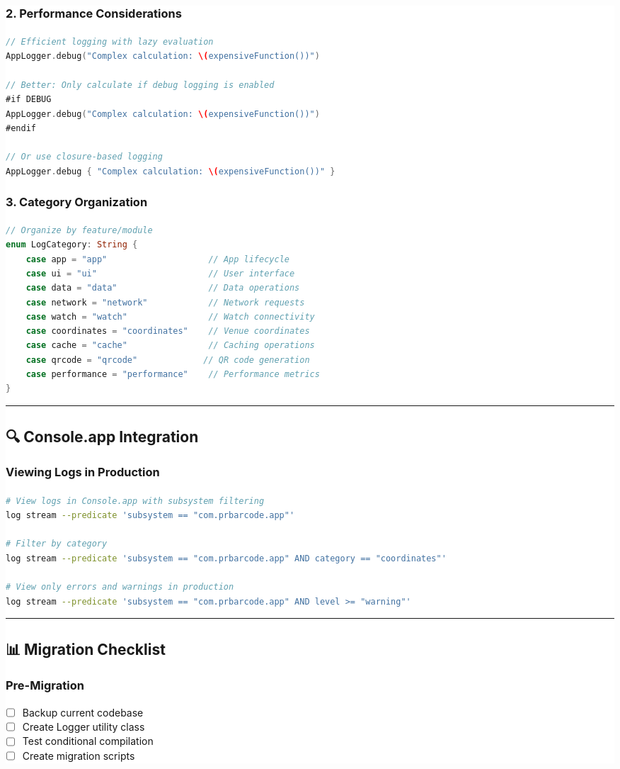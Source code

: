 ### 2. Performance Considerations
```swift
// Efficient logging with lazy evaluation
AppLogger.debug("Complex calculation: \(expensiveFunction())")

// Better: Only calculate if debug logging is enabled
#if DEBUG
AppLogger.debug("Complex calculation: \(expensiveFunction())")
#endif

// Or use closure-based logging
AppLogger.debug { "Complex calculation: \(expensiveFunction())" }
```

### 3. Category Organization
```swift
// Organize by feature/module
enum LogCategory: String {
    case app = "app"                    // App lifecycle
    case ui = "ui"                      // User interface  
    case data = "data"                  // Data operations
    case network = "network"            // Network requests
    case watch = "watch"                // Watch connectivity
    case coordinates = "coordinates"    // Venue coordinates
    case cache = "cache"                // Caching operations
    case qrcode = "qrcode"             // QR code generation
    case performance = "performance"    // Performance metrics
}
```

---

## 🔍 Console.app Integration

### Viewing Logs in Production
```bash
# View logs in Console.app with subsystem filtering
log stream --predicate 'subsystem == "com.prbarcode.app"'

# Filter by category
log stream --predicate 'subsystem == "com.prbarcode.app" AND category == "coordinates"'

# View only errors and warnings in production
log stream --predicate 'subsystem == "com.prbarcode.app" AND level >= "warning"'
```

---

## 📊 Migration Checklist

### Pre-Migration
- [ ] Backup current codebase
- [ ] Create Logger utility class
- [ ] Test conditional compilation
- [ ] Create migration scripts

